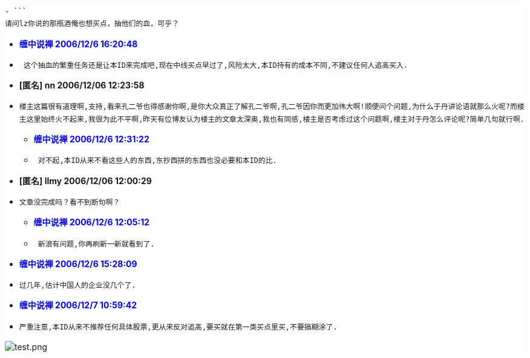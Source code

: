   ```
- ```
  请问lz你说的那瓶酒俺也想买点，抽他们的血，可乎？ 
  ```
  - **<font color='blue'>缠中说禅 2006/12/6 16:20:48</font>**
  - ```
     这个抽血的繁重任务还是让本ID来完成吧,现在中线买点早过了,风险太大,本ID持有的成本不同,不建议任何人追高买入.
     ```
- **[匿名] nn  2006/12/06 12:23:58**
- ```
  楼主这篇很有道理啊,支持,看来孔二爷也得感谢你啊,是你大众真正了解孔二爷啊,孔二爷因你而更加伟大啊!顺便问个问题,为什么于丹讲论语就那么火呢?而楼主这里始终火不起来,我很为此不平啊,昨天有位博友认为楼主的文章太深奥,我也有同感,楼主是否考虑过这个问题啊,楼主对于丹怎么评论呢?简单几句就行啊. 
  ```
  - **<font color='blue'>缠中说禅 2006/12/6 12:31:22</font>**
  - ```
     对不起,本ID从来不看这些人的东西,东抄西拼的东西也没必要和本ID的比.
     ```
- **[匿名] llmy  2006/12/06 12:00:29**
- ```
  文章没完成吗？看不到断句啊？ 
  ```
  - **<font color='blue'>缠中说禅 2006/12/6 12:05:12</font>**
  - ```
     新浪有问题,你再刷新一新就看到了.
     ```
- **<font color='blue'>缠中说禅 2006/12/6 15:28:09</font>**
- ```
  过几年,估计中国人的企业没几个了.
  ```
- **<font color='blue'>缠中说禅 2006/12/7 10:59:42</font>**
- ```
  严重注意,本ID从来不推荐任何具体股票,更从来反对追高,要买就在第一类买点里买,不要搞糊涂了.
  ```
![test.png](http://chanlun-oss.oss-cn-beijing.aliyuncs.com/chanlun-png/his_000503.SZ_%E3%80%8A%E8%AE%BA%E8%AF%AD%E3%80%8B%E8%AF%A6%E8%A7%A3%EF%BC%9A%E7%BB%99%E6%89%80%E6%9C%89%E6%9B%B2%E8%A7%A3%E5%AD%94%E5%AD%90%E7%9A%84%E4%BA%BA%EF%BC%8838%EF%BC%89.png)  



[^1]: ![test.png](http://chanlun-oss.oss-cn-beijing.aliyuncs.com/chanlun-png/his_000503.SZ_%E3%80%8A%E8%AE%BA%E8%AF%AD%E3%80%8B%E8%AF%A6%E8%A7%A3%EF%BC%9A%E7%BB%99%E6%89%80%E6%9C%89%E6%9B%B2%E8%A7%A3%E5%AD%94%E5%AD%90%E7%9A%84%E4%BA%BA%EF%BC%8838%EF%BC%89.png)